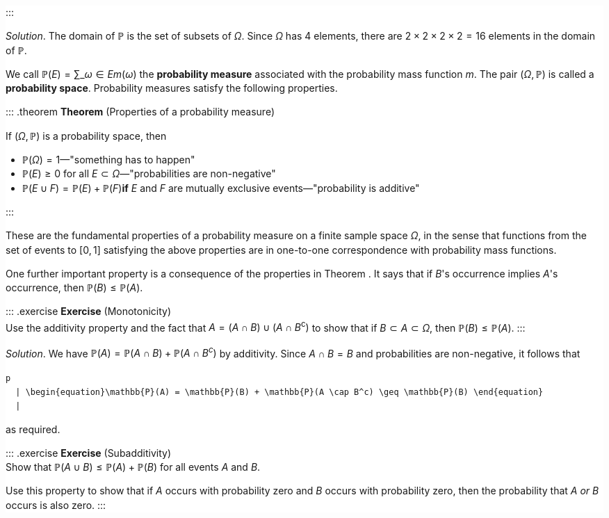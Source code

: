 :::

 

*Solution*. The domain of $\mathbb{P}$ is the set of subsets of $\Omega$. Since $\Omega$ has 4 elements, there are $2 \times 2 \times 2 \times 2 = 16$ elements in the domain of $\mathbb{P}$. 

 

 We call $\mathbb{P}(E) = \sum\_{\omega \in E} m(\omega)$ the **probability measure** associated with the probability mass function $m$. The pair $(\Omega, \mathbb{P})$ is called a **probability space**. Probability measures satisfy the following properties. 

::: .theorem
**Theorem** (Properties of a probability measure)  

 If $(\Omega,\mathbb{P})$ is a probability space, then 
 
*  $\mathbb{P}(\Omega) = 1$—"something has to happen" 
*  $\mathbb{P}(E) \geq 0$ for all $E \subset \Omega$—"probabilities are non-negative" 
*  $\mathbb{P}(E \cup F) = \mathbb{P}(E) + \mathbb{P}(F)$**if** $E$ and $F$ are mutually exclusive events—"probability is additive" 

:::


 These are the fundamental properties of a probability measure on a finite sample space $\Omega$, in the sense that functions from the set of events to $[0,1]$ satisfying the above properties are in one-to-one correspondence with probability mass functions. 

 One further important property is a consequence of the properties in Theorem <a name=th:probproperties></a>. It says that if $B$'s occurrence implies $A$'s occurrence, then $\mathbb{P}(B) \leq \mathbb{P}(A)$. 

::: .exercise
**Exercise** (Monotonicity)  
Use the additivity property and the fact that $A = (A \cap B) \cup (A \cap B^{\mathsf{c}})$ to show that if $B \subset A \subset \Omega,$ then $\mathbb{P}(B) \leq \mathbb{P}(A).$
:::


*Solution*. We have $\mathbb{P}(A) = \mathbb{P}(A \cap B) + \mathbb{P}(A \cap B^c)$ by additivity. Since $A \cap B = B$ and probabilities are non-negative, it follows that 

    p
      | \begin{equation}\mathbb{P}(A) = \mathbb{P}(B) + \mathbb{P}(A \cap B^c) \geq \mathbb{P}(B) \end{equation}
      | 
 as required. 

 

::: .exercise
**Exercise** (Subadditivity)  
Show that $\mathbb{P}(A \cup B) \leq \mathbb{P}(A) + \mathbb{P}(B)$ for all events $A$ and $B$. 

 Use this property to show that if $A$ occurs with probability zero and $B$ occurs with probability zero, then the probability that $A$ *or* $B$ occurs is also zero. 
:::

 
